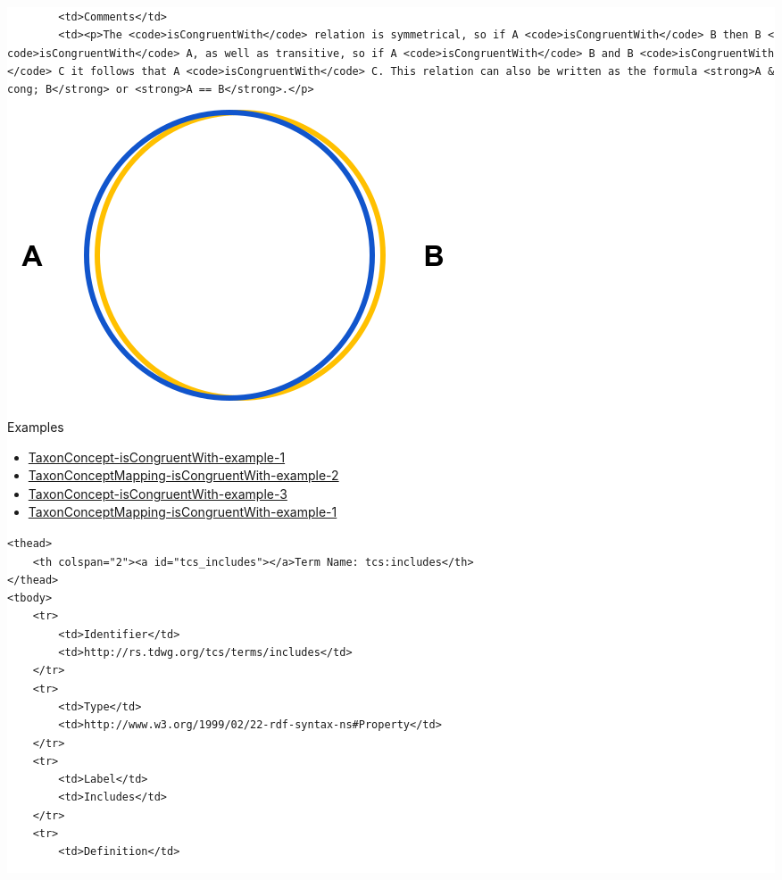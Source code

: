 			<td>Comments</td>
			<td><p>The <code>isCongruentWith</code> relation is symmetrical, so if A <code>isCongruentWith</code> B then B <code>isCongruentWith</code> A, as well as transitive, so if A <code>isCongruentWith</code> B and B <code>isCongruentWith</code> C it follows that A <code>isCongruentWith</code> C. This relation can also be written as the formula <strong>A &cong; B</strong> or <strong>A == B</strong>.</p>
<p><img alt="" src="../media/mapping-relation-isCongruentWith.drawio.svg" /></p></td>
		</tr>
		<tr>
			<td>Examples</td>
			<td><ul>
<li><a href="../examples/TaxonConcept-isCongruentWith-example-1.html">TaxonConcept-isCongruentWith-example-1</a></li>

<li><a href="../examples/TaxonConceptMapping-isCongruentWith-example-2.html">TaxonConceptMapping-isCongruentWith-example-2</a></li>

<li><a href="../examples/TaxonConcept-isCongruentWith-example-3.html">TaxonConcept-isCongruentWith-example-3</a></li>

<li><a href="../examples/TaxonConceptMapping-isCongruentWith-example-1.html">TaxonConceptMapping-isCongruentWith-example-1</a></li>

</ul>
</td>
		</tr>
	</tbody>
</table>

<table>

    <thead>
        <th colspan="2"><a id="tcs_includes"></a>Term Name: tcs:includes</th>
    </thead>
    <tbody>
		<tr>
			<td>Identifier</td>
			<td>http://rs.tdwg.org/tcs/terms/includes</td>
		</tr>
		<tr>
			<td>Type</td>
			<td>http://www.w3.org/1999/02/22-rdf-syntax-ns#Property</td>
		</tr>
		<tr>
			<td>Label</td>
			<td>Includes</td>
		</tr>
		<tr>
			<td>Definition</td>